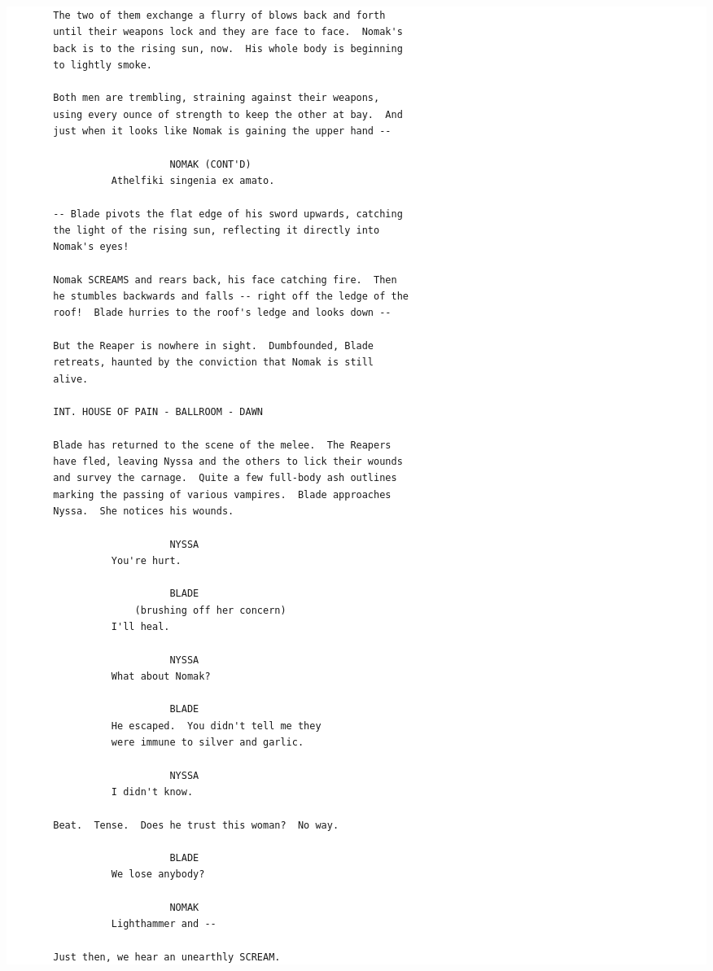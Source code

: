             The two of them exchange a flurry of blows back and forth
            until their weapons lock and they are face to face.  Nomak's
            back is to the rising sun, now.  His whole body is beginning
            to lightly smoke.

            Both men are trembling, straining against their weapons,
            using every ounce of strength to keep the other at bay.  And
            just when it looks like Nomak is gaining the upper hand --

                                NOMAK (CONT'D)
                      Athelfiki singenia ex amato.

            -- Blade pivots the flat edge of his sword upwards, catching
            the light of the rising sun, reflecting it directly into
            Nomak's eyes!

            Nomak SCREAMS and rears back, his face catching fire.  Then
            he stumbles backwards and falls -- right off the ledge of the
            roof!  Blade hurries to the roof's ledge and looks down --

            But the Reaper is nowhere in sight.  Dumbfounded, Blade
            retreats, haunted by the conviction that Nomak is still
            alive.

            INT. HOUSE OF PAIN - BALLROOM - DAWN

            Blade has returned to the scene of the melee.  The Reapers
            have fled, leaving Nyssa and the others to lick their wounds
            and survey the carnage.  Quite a few full-body ash outlines
            marking the passing of various vampires.  Blade approaches
            Nyssa.  She notices his wounds.

                                NYSSA
                      You're hurt.

                                BLADE
                          (brushing off her concern)
                      I'll heal.

                                NYSSA
                      What about Nomak?

                                BLADE
                      He escaped.  You didn't tell me they
                      were immune to silver and garlic.

                                NYSSA
                      I didn't know.

            Beat.  Tense.  Does he trust this woman?  No way.

                                BLADE
                      We lose anybody?

                                NOMAK
                      Lighthammer and --

            Just then, we hear an unearthly SCREAM.
